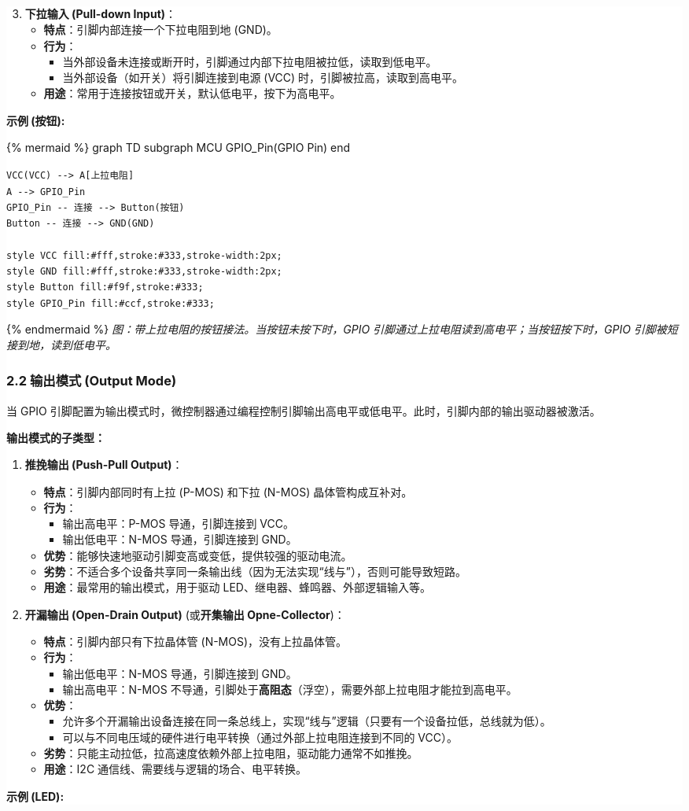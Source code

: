 3.  **下拉输入 (Pull-down Input)**：
    *   **特点**：引脚内部连接一个下拉电阻到地 (GND)。
    *   **行为**：
        *   当外部设备未连接或断开时，引脚通过内部下拉电阻被拉低，读取到低电平。
        *   当外部设备（如开关）将引脚连接到电源 (VCC) 时，引脚被拉高，读取到高电平。
    *   **用途**：常用于连接按钮或开关，默认低电平，按下为高电平。

**示例 (按钮):**

{% mermaid %}
graph TD
    subgraph MCU
        GPIO_Pin(GPIO Pin)
    end
  
    VCC(VCC) --> A[上拉电阻]
    A --> GPIO_Pin
    GPIO_Pin -- 连接 --> Button(按钮)
    Button -- 连接 --> GND(GND)

    style VCC fill:#fff,stroke:#333,stroke-width:2px;
    style GND fill:#fff,stroke:#333,stroke-width:2px;
    style Button fill:#f9f,stroke:#333;
    style GPIO_Pin fill:#ccf,stroke:#333;
{% endmermaid %}
*图：带上拉电阻的按钮接法。当按钮未按下时，GPIO 引脚通过上拉电阻读到高电平；当按钮按下时，GPIO 引脚被短接到地，读到低电平。*

### 2.2 输出模式 (Output Mode)

当 GPIO 引脚配置为输出模式时，微控制器通过编程控制引脚输出高电平或低电平。此时，引脚内部的输出驱动器被激活。

**输出模式的子类型：**

1.  **推挽输出 (Push-Pull Output)**：
    *   **特点**：引脚内部同时有上拉 (P-MOS) 和下拉 (N-MOS) 晶体管构成互补对。
    *   **行为**：
        *   输出高电平：P-MOS 导通，引脚连接到 VCC。
        *   输出低电平：N-MOS 导通，引脚连接到 GND。
    *   **优势**：能够快速地驱动引脚变高或变低，提供较强的驱动电流。
    *   **劣势**：不适合多个设备共享同一条输出线（因为无法实现“线与”），否则可能导致短路。
    *   **用途**：最常用的输出模式，用于驱动 LED、继电器、蜂鸣器、外部逻辑输入等。

2.  **开漏输出 (Open-Drain Output)** (或**开集输出 Opne-Collector**)：
    *   **特点**：引脚内部只有下拉晶体管 (N-MOS)，没有上拉晶体管。
    *   **行为**：
        *   输出低电平：N-MOS 导通，引脚连接到 GND。
        *   输出高电平：N-MOS 不导通，引脚处于**高阻态**（浮空），需要外部上拉电阻才能拉到高电平。
    *   **优势**：
        *   允许多个开漏输出设备连接在同一条总线上，实现“线与”逻辑（只要有一个设备拉低，总线就为低）。
        *   可以与不同电压域的硬件进行电平转换（通过外部上拉电阻连接到不同的 VCC）。
    *   **劣势**：只能主动拉低，拉高速度依赖外部上拉电阻，驱动能力通常不如推挽。
    *   **用途**：I2C 通信线、需要线与逻辑的场合、电平转换。

**示例 (LED):**
